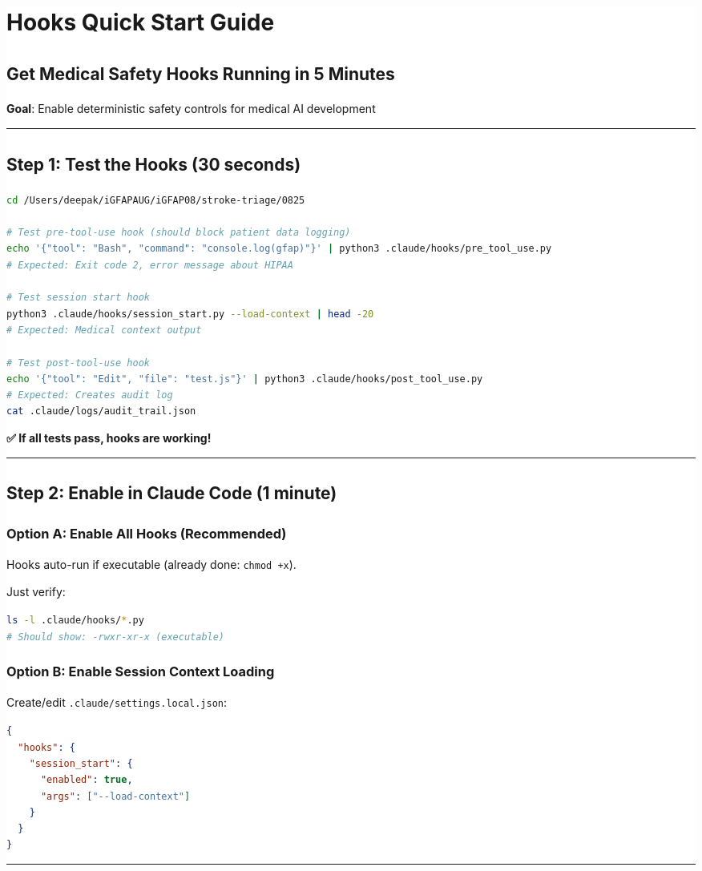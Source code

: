 # Hooks Quick Start Guide
## Get Medical Safety Hooks Running in 5 Minutes

**Goal**: Enable deterministic safety controls for medical AI development

---

## Step 1: Test the Hooks (30 seconds)

```bash
cd /Users/deepak/iGFAPAUG/iGFAP08/stroke-triage/0825

# Test pre-tool-use hook (should block patient data logging)
echo '{"tool": "Bash", "command": "console.log(gfap)"}' | python3 .claude/hooks/pre_tool_use.py
# Expected: Exit code 2, error message about HIPAA

# Test session start hook
python3 .claude/hooks/session_start.py --load-context | head -20
# Expected: Medical context output

# Test post-tool-use hook
echo '{"tool": "Edit", "file": "test.js"}' | python3 .claude/hooks/post_tool_use.py
# Expected: Creates audit log
cat .claude/logs/audit_trail.json
```

**✅ If all tests pass, hooks are working!**

---

## Step 2: Enable in Claude Code (1 minute)

### Option A: Enable All Hooks (Recommended)

Hooks auto-run if executable (already done: `chmod +x`).

Just verify:
```bash
ls -l .claude/hooks/*.py
# Should show: -rwxr-xr-x (executable)
```

### Option B: Enable Session Context Loading

Create/edit `.claude/settings.local.json`:
```json
{
  "hooks": {
    "session_start": {
      "enabled": true,
      "args": ["--load-context"]
    }
  }
}
```

---